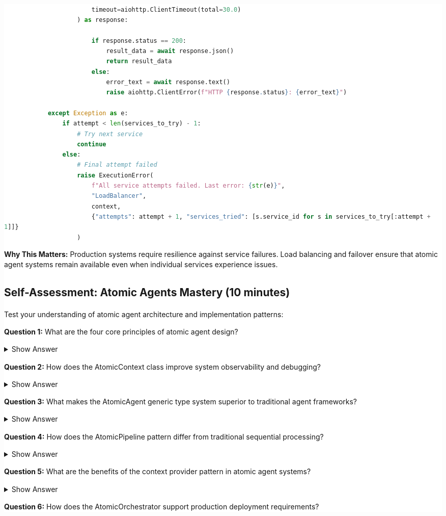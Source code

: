 ```python
                        timeout=aiohttp.ClientTimeout(total=30.0)
                    ) as response:

                        if response.status == 200:
                            result_data = await response.json()
                            return result_data
                        else:
                            error_text = await response.text()
                            raise aiohttp.ClientError(f"HTTP {response.status}: {error_text}")

            except Exception as e:
                if attempt < len(services_to_try) - 1:
                    # Try next service
                    continue
                else:
                    # Final attempt failed
                    raise ExecutionError(
                        f"All service attempts failed. Last error: {str(e)}",
                        "LoadBalancer",
                        context,
                        {"attempts": attempt + 1, "services_tried": [s.service_id for s in services_to_try[:attempt + 1]]}
                    )
```

**Why This Matters:** Production systems require resilience against service failures. Load balancing and failover ensure that atomic agent systems remain available even when individual services experience issues.

## **Self-Assessment: Atomic Agents Mastery (10 minutes)**

Test your understanding of atomic agent architecture and implementation patterns:

**Question 1:** What are the four core principles of atomic agent design?  

<details><summary>Show Answer</summary></details>

**Question 2:** How does the AtomicContext class improve system observability and debugging?  

<details><summary>Show Answer</summary></details>

**Question 3:** What makes the AtomicAgent generic type system superior to traditional agent frameworks?  

<details><summary>Show Answer</summary></details>

**Question 4:** How does the AtomicPipeline pattern differ from traditional sequential processing?  

<details><summary>Show Answer</summary></details>

**Question 5:** What are the benefits of the context provider pattern in atomic agent systems?  

<details><summary>Show Answer</summary></details>

**Question 6:** How does the AtomicOrchestrator support production deployment requirements?  
